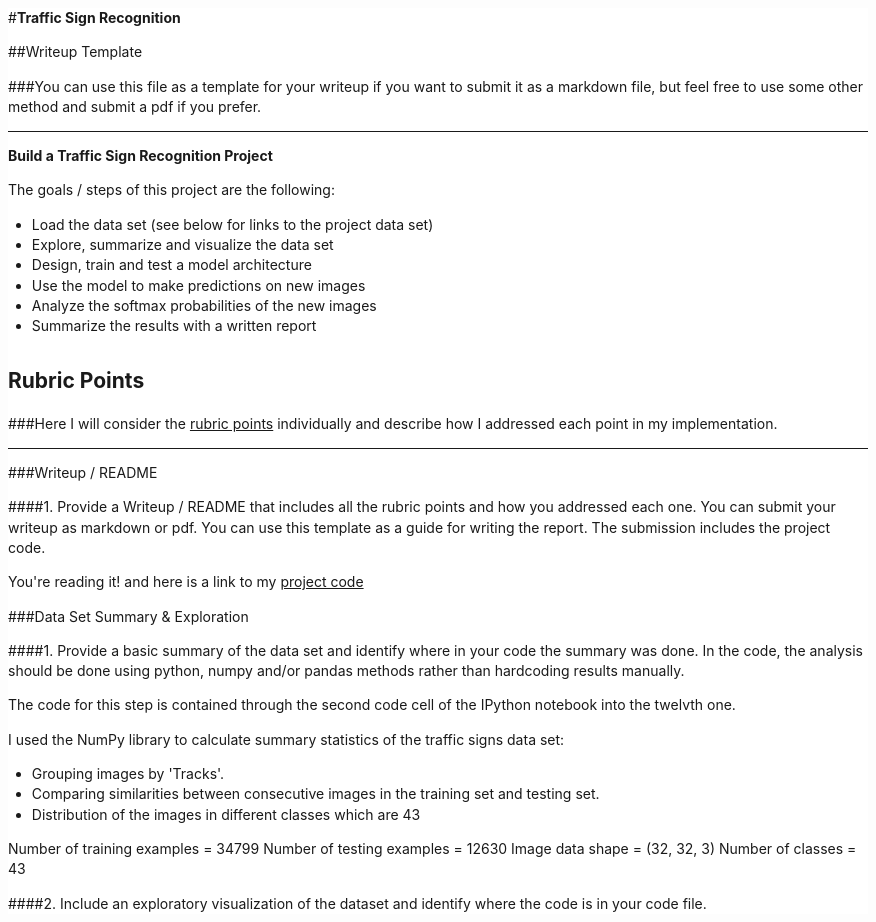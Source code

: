 #**Traffic Sign Recognition** 

##Writeup Template

###You can use this file as a template for your writeup if you want to submit it as a markdown file, but feel free to use some other method and submit a pdf if you prefer.

---

**Build a Traffic Sign Recognition Project**

The goals / steps of this project are the following:
* Load the data set (see below for links to the project data set)
* Explore, summarize and visualize the data set
* Design, train and test a model architecture
* Use the model to make predictions on new images
* Analyze the softmax probabilities of the new images
* Summarize the results with a written report


[//]: # (Image References)

[image1]: ./test_images/index.png "Visualization"
[image2]: ./test_images/visualization2.png "Grayscaling"
[image3]: ./examples/random_noise.jpg "Random Noise"
[image4]: ./test_images/20953895-bicycle-crossing-traffic-warning-sign-diamond-shaped-traffic-signs-warn-drivers-of-upcoming-road-con.jpg "Traffic Sign 1"
[image5]: ./test_images/459381023.jpg "Traffic Sign 2"
[image6]: ./test_images/459381273.jpg "Traffic Sign 3"
[image7]: ./test_images/459381295.jpg "Traffic Sign 4"
[image8]: ./test_images/mifuUb0.jpg "Traffic Sign 5"

## Rubric Points
###Here I will consider the [rubric points](https://review.udacity.com/#!/rubrics/481/view) individually and describe how I addressed each point in my implementation.  

---
###Writeup / README

####1. Provide a Writeup / README that includes all the rubric points and how you addressed each one. You can submit your writeup as markdown or pdf. You can use this template as a guide for writing the report. The submission includes the project code.

You're reading it! and here is a link to my [project code](https://github.com/esmatanis/Traffic-sign-classifier-P2/blob/master/Traffic_Sign_Classifier_v1.1.ipynb)

###Data Set Summary & Exploration

####1. Provide a basic summary of the data set and identify where in your code the summary was done. In the code, the analysis should be done using python, numpy and/or pandas methods rather than hardcoding results manually.

The code for this step is contained through the second code cell of the IPython notebook into the twelvth one.  

I used the NumPy library to calculate summary statistics of the traffic
signs data set:

* Grouping images by 'Tracks'.
* Comparing similarities between consecutive images in the training set and testing set.
* Distribution of the images in different classes which are 43

Number of training examples = 34799
Number of testing examples = 12630
Image data shape = (32, 32, 3)
Number of classes = 43

####2. Include an exploratory visualization of the dataset and identify where the code is in your code file.
